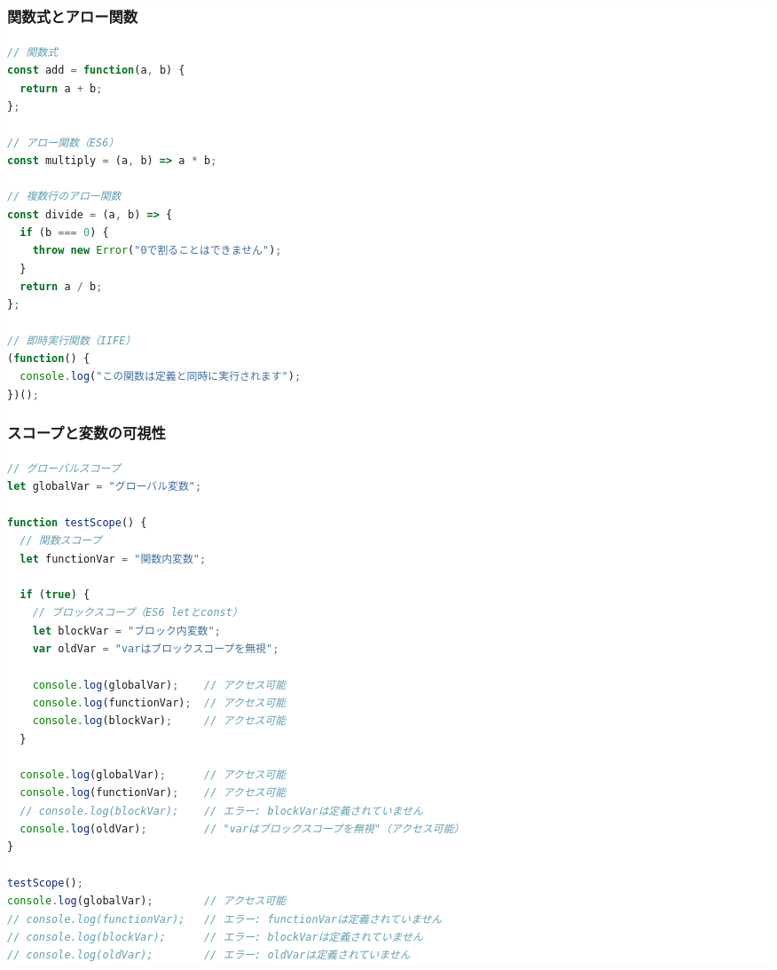 ### 関数式とアロー関数

```javascript
// 関数式
const add = function(a, b) {
  return a + b;
};

// アロー関数（ES6）
const multiply = (a, b) => a * b;

// 複数行のアロー関数
const divide = (a, b) => {
  if (b === 0) {
    throw new Error("0で割ることはできません");
  }
  return a / b;
};

// 即時実行関数（IIFE）
(function() {
  console.log("この関数は定義と同時に実行されます");
})();
```

### スコープと変数の可視性

```javascript
// グローバルスコープ
let globalVar = "グローバル変数";

function testScope() {
  // 関数スコープ
  let functionVar = "関数内変数";
  
  if (true) {
    // ブロックスコープ（ES6 letとconst）
    let blockVar = "ブロック内変数";
    var oldVar = "varはブロックスコープを無視";
    
    console.log(globalVar);    // アクセス可能
    console.log(functionVar);  // アクセス可能
    console.log(blockVar);     // アクセス可能
  }
  
  console.log(globalVar);      // アクセス可能
  console.log(functionVar);    // アクセス可能
  // console.log(blockVar);    // エラー: blockVarは定義されていません
  console.log(oldVar);         // "varはブロックスコープを無視"（アクセス可能）
}

testScope();
console.log(globalVar);        // アクセス可能
// console.log(functionVar);   // エラー: functionVarは定義されていません
// console.log(blockVar);      // エラー: blockVarは定義されていません
// console.log(oldVar);        // エラー: oldVarは定義されていません
```
